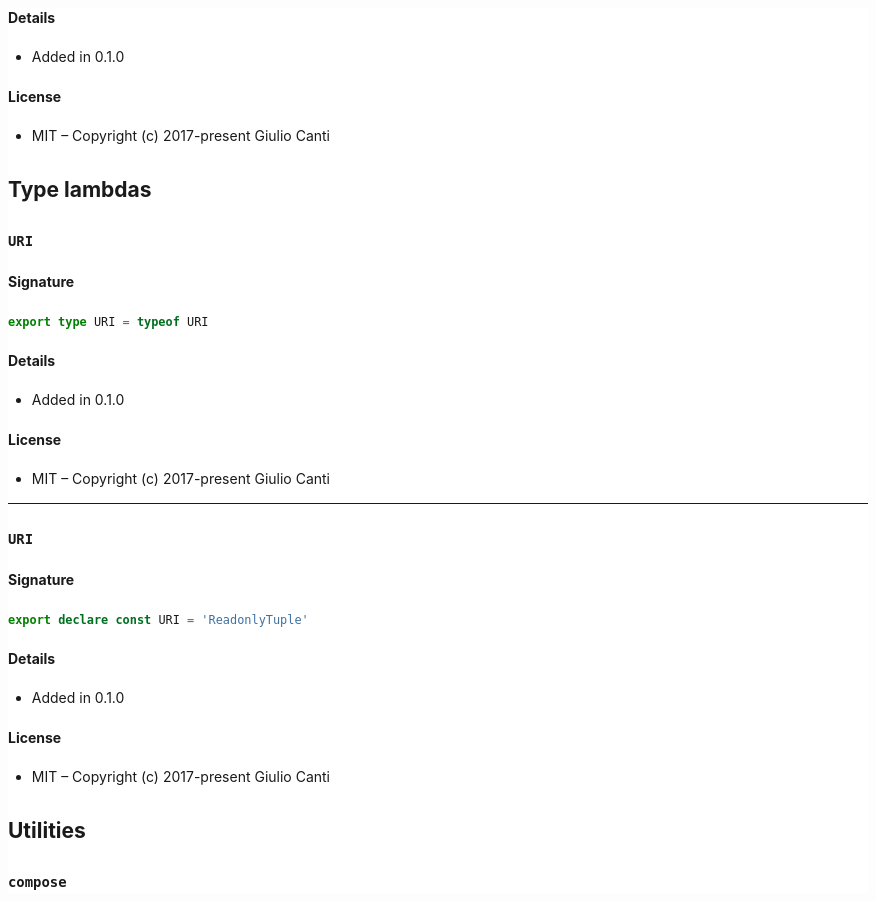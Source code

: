 #### Details

* Added in 0.1.0


#### License

* MIT – Copyright (c) 2017-present Giulio Canti

## Type lambdas


### `URI`




#### Signature

```typescript
export type URI = typeof URI
```

#### Details

* Added in 0.1.0


#### License

* MIT – Copyright (c) 2017-present Giulio Canti

---


### `URI`




#### Signature

```typescript
export declare const URI = 'ReadonlyTuple'
```

#### Details

* Added in 0.1.0


#### License

* MIT – Copyright (c) 2017-present Giulio Canti

## Utilities


### `compose`
